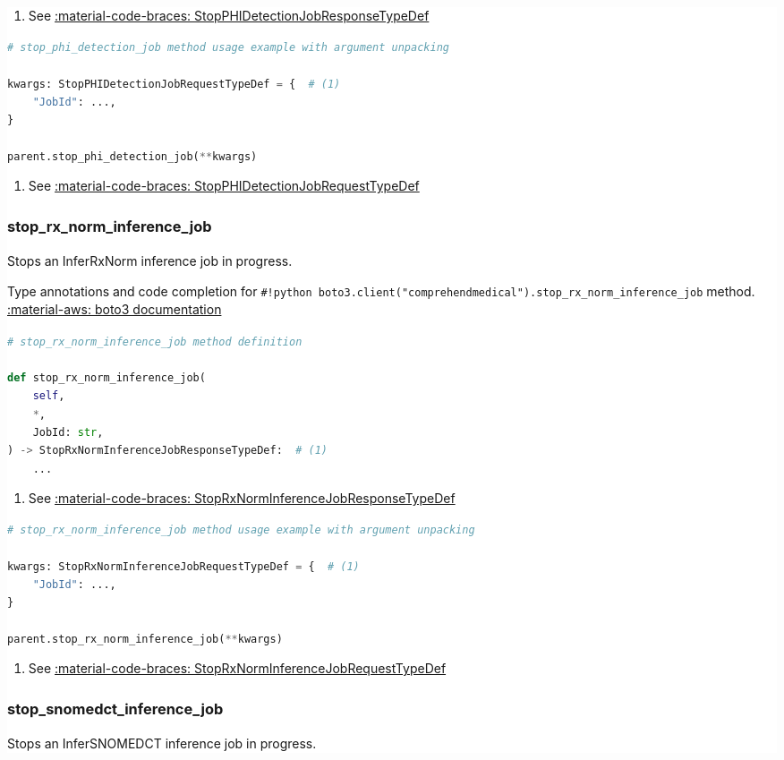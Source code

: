 1. See [:material-code-braces: StopPHIDetectionJobResponseTypeDef](./type_defs.md#stopphidetectionjobresponsetypedef)


```python
# stop_phi_detection_job method usage example with argument unpacking

kwargs: StopPHIDetectionJobRequestTypeDef = {  # (1)
    "JobId": ...,
}

parent.stop_phi_detection_job(**kwargs)
```

1. See [:material-code-braces: StopPHIDetectionJobRequestTypeDef](./type_defs.md#stopphidetectionjobrequesttypedef)

### stop\_rx\_norm\_inference\_job

Stops an InferRxNorm inference job in progress.

Type annotations and code completion for `#!python boto3.client("comprehendmedical").stop_rx_norm_inference_job` method.
[:material-aws: boto3 documentation](https://boto3.amazonaws.com/v1/documentation/api/latest/reference/services/comprehendmedical/client/stop_rx_norm_inference_job.html)

```python
# stop_rx_norm_inference_job method definition

def stop_rx_norm_inference_job(
    self,
    *,
    JobId: str,
) -> StopRxNormInferenceJobResponseTypeDef:  # (1)
    ...
```

1. See [:material-code-braces: StopRxNormInferenceJobResponseTypeDef](./type_defs.md#stoprxnorminferencejobresponsetypedef)


```python
# stop_rx_norm_inference_job method usage example with argument unpacking

kwargs: StopRxNormInferenceJobRequestTypeDef = {  # (1)
    "JobId": ...,
}

parent.stop_rx_norm_inference_job(**kwargs)
```

1. See [:material-code-braces: StopRxNormInferenceJobRequestTypeDef](./type_defs.md#stoprxnorminferencejobrequesttypedef)

### stop\_snomedct\_inference\_job

Stops an InferSNOMEDCT inference job in progress.
